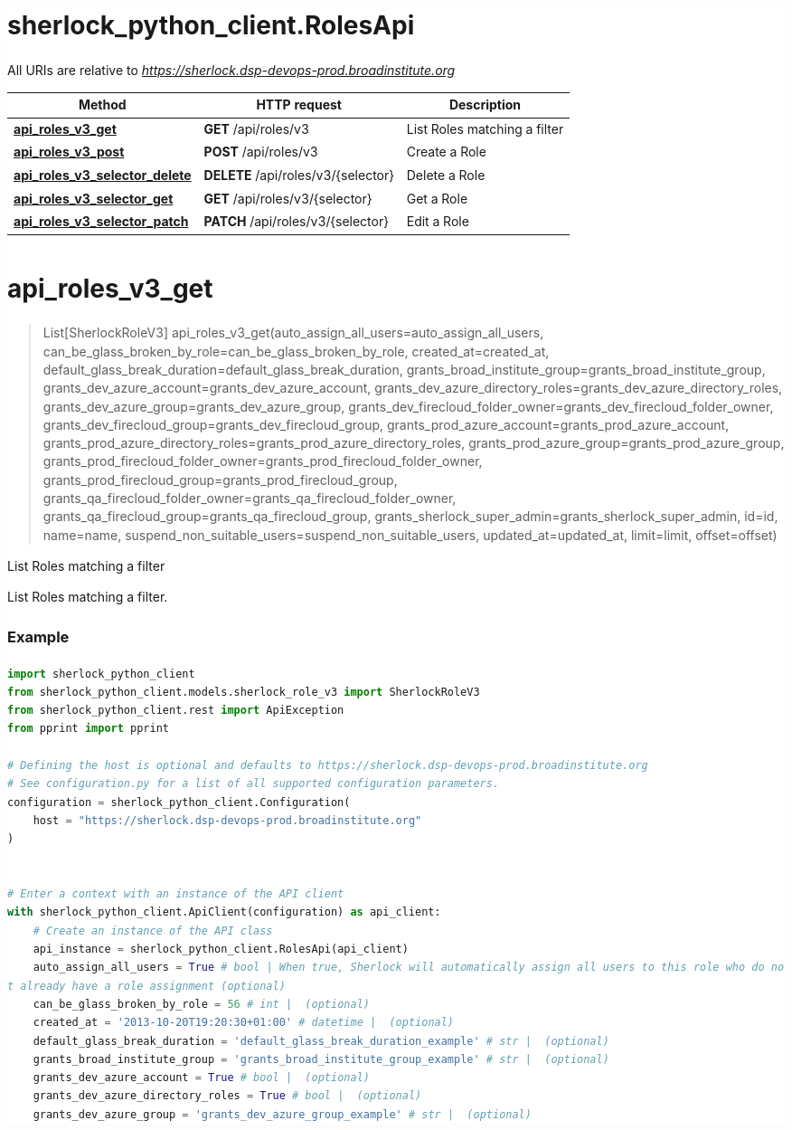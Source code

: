 # sherlock_python_client.RolesApi

All URIs are relative to *https://sherlock.dsp-devops-prod.broadinstitute.org*

Method | HTTP request | Description
------------- | ------------- | -------------
[**api_roles_v3_get**](RolesApi.md#api_roles_v3_get) | **GET** /api/roles/v3 | List Roles matching a filter
[**api_roles_v3_post**](RolesApi.md#api_roles_v3_post) | **POST** /api/roles/v3 | Create a Role
[**api_roles_v3_selector_delete**](RolesApi.md#api_roles_v3_selector_delete) | **DELETE** /api/roles/v3/{selector} | Delete a Role
[**api_roles_v3_selector_get**](RolesApi.md#api_roles_v3_selector_get) | **GET** /api/roles/v3/{selector} | Get a Role
[**api_roles_v3_selector_patch**](RolesApi.md#api_roles_v3_selector_patch) | **PATCH** /api/roles/v3/{selector} | Edit a Role


# **api_roles_v3_get**
> List[SherlockRoleV3] api_roles_v3_get(auto_assign_all_users=auto_assign_all_users, can_be_glass_broken_by_role=can_be_glass_broken_by_role, created_at=created_at, default_glass_break_duration=default_glass_break_duration, grants_broad_institute_group=grants_broad_institute_group, grants_dev_azure_account=grants_dev_azure_account, grants_dev_azure_directory_roles=grants_dev_azure_directory_roles, grants_dev_azure_group=grants_dev_azure_group, grants_dev_firecloud_folder_owner=grants_dev_firecloud_folder_owner, grants_dev_firecloud_group=grants_dev_firecloud_group, grants_prod_azure_account=grants_prod_azure_account, grants_prod_azure_directory_roles=grants_prod_azure_directory_roles, grants_prod_azure_group=grants_prod_azure_group, grants_prod_firecloud_folder_owner=grants_prod_firecloud_folder_owner, grants_prod_firecloud_group=grants_prod_firecloud_group, grants_qa_firecloud_folder_owner=grants_qa_firecloud_folder_owner, grants_qa_firecloud_group=grants_qa_firecloud_group, grants_sherlock_super_admin=grants_sherlock_super_admin, id=id, name=name, suspend_non_suitable_users=suspend_non_suitable_users, updated_at=updated_at, limit=limit, offset=offset)

List Roles matching a filter

List Roles matching a filter.

### Example


```python
import sherlock_python_client
from sherlock_python_client.models.sherlock_role_v3 import SherlockRoleV3
from sherlock_python_client.rest import ApiException
from pprint import pprint

# Defining the host is optional and defaults to https://sherlock.dsp-devops-prod.broadinstitute.org
# See configuration.py for a list of all supported configuration parameters.
configuration = sherlock_python_client.Configuration(
    host = "https://sherlock.dsp-devops-prod.broadinstitute.org"
)


# Enter a context with an instance of the API client
with sherlock_python_client.ApiClient(configuration) as api_client:
    # Create an instance of the API class
    api_instance = sherlock_python_client.RolesApi(api_client)
    auto_assign_all_users = True # bool | When true, Sherlock will automatically assign all users to this role who do not already have a role assignment (optional)
    can_be_glass_broken_by_role = 56 # int |  (optional)
    created_at = '2013-10-20T19:20:30+01:00' # datetime |  (optional)
    default_glass_break_duration = 'default_glass_break_duration_example' # str |  (optional)
    grants_broad_institute_group = 'grants_broad_institute_group_example' # str |  (optional)
    grants_dev_azure_account = True # bool |  (optional)
    grants_dev_azure_directory_roles = True # bool |  (optional)
    grants_dev_azure_group = 'grants_dev_azure_group_example' # str |  (optional)
```